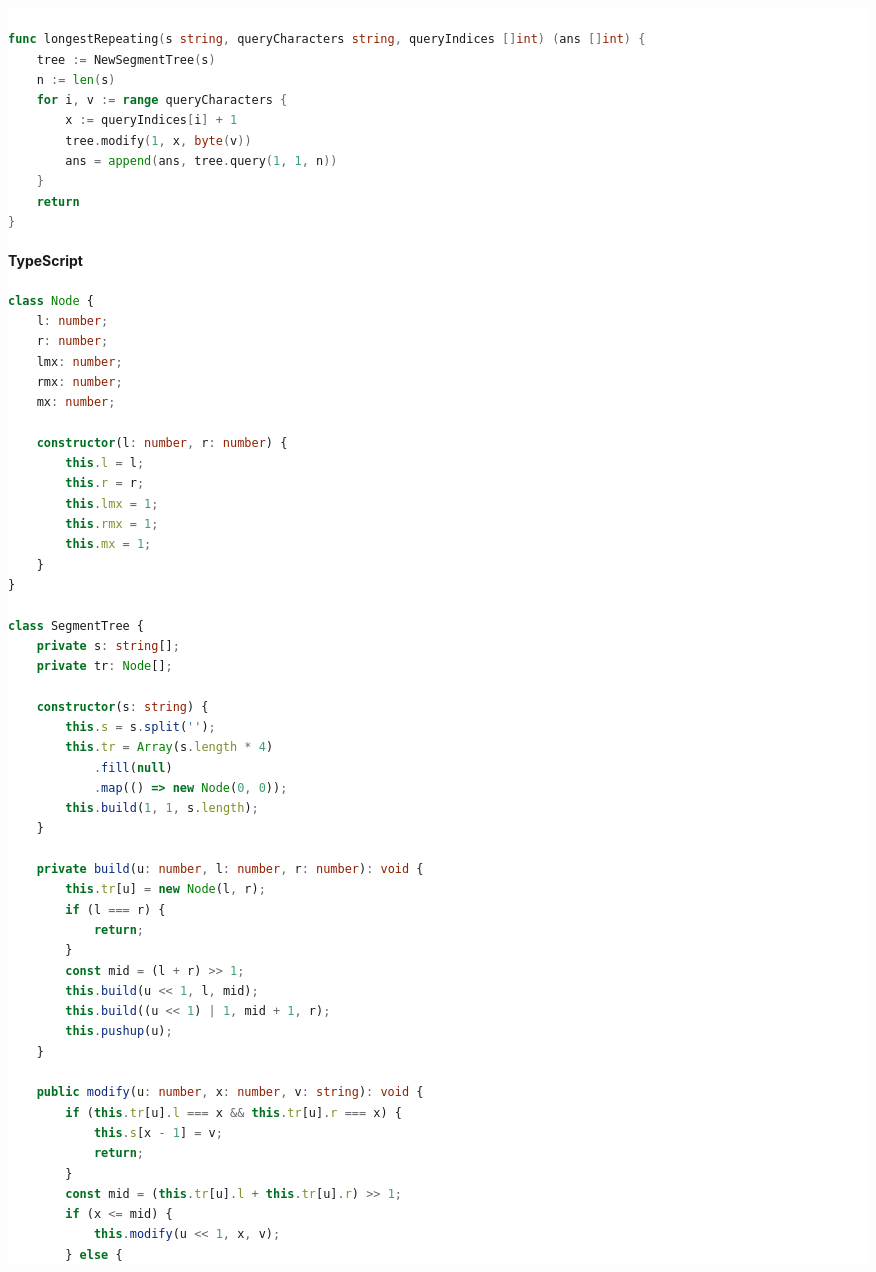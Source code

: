 ```go

func longestRepeating(s string, queryCharacters string, queryIndices []int) (ans []int) {
	tree := NewSegmentTree(s)
	n := len(s)
	for i, v := range queryCharacters {
		x := queryIndices[i] + 1
		tree.modify(1, x, byte(v))
		ans = append(ans, tree.query(1, 1, n))
	}
	return
}
```

#### TypeScript

```ts
class Node {
    l: number;
    r: number;
    lmx: number;
    rmx: number;
    mx: number;

    constructor(l: number, r: number) {
        this.l = l;
        this.r = r;
        this.lmx = 1;
        this.rmx = 1;
        this.mx = 1;
    }
}

class SegmentTree {
    private s: string[];
    private tr: Node[];

    constructor(s: string) {
        this.s = s.split('');
        this.tr = Array(s.length * 4)
            .fill(null)
            .map(() => new Node(0, 0));
        this.build(1, 1, s.length);
    }

    private build(u: number, l: number, r: number): void {
        this.tr[u] = new Node(l, r);
        if (l === r) {
            return;
        }
        const mid = (l + r) >> 1;
        this.build(u << 1, l, mid);
        this.build((u << 1) | 1, mid + 1, r);
        this.pushup(u);
    }

    public modify(u: number, x: number, v: string): void {
        if (this.tr[u].l === x && this.tr[u].r === x) {
            this.s[x - 1] = v;
            return;
        }
        const mid = (this.tr[u].l + this.tr[u].r) >> 1;
        if (x <= mid) {
            this.modify(u << 1, x, v);
        } else {
```